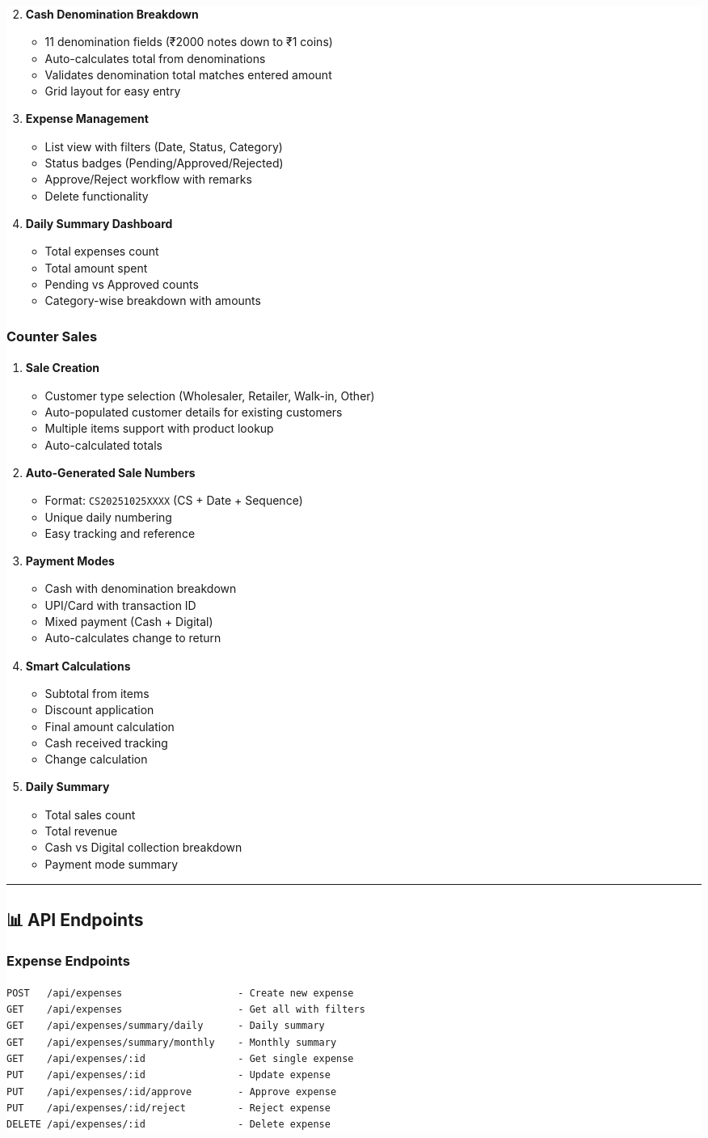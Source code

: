 2. **Cash Denomination Breakdown**
   - 11 denomination fields (₹2000 notes down to ₹1 coins)
   - Auto-calculates total from denominations
   - Validates denomination total matches entered amount
   - Grid layout for easy entry

3. **Expense Management**
   - List view with filters (Date, Status, Category)
   - Status badges (Pending/Approved/Rejected)
   - Approve/Reject workflow with remarks
   - Delete functionality

4. **Daily Summary Dashboard**
   - Total expenses count
   - Total amount spent
   - Pending vs Approved counts
   - Category-wise breakdown with amounts

### Counter Sales
1. **Sale Creation**
   - Customer type selection (Wholesaler, Retailer, Walk-in, Other)
   - Auto-populated customer details for existing customers
   - Multiple items support with product lookup
   - Auto-calculated totals

2. **Auto-Generated Sale Numbers**
   - Format: `CS20251025XXXX` (CS + Date + Sequence)
   - Unique daily numbering
   - Easy tracking and reference

3. **Payment Modes**
   - Cash with denomination breakdown
   - UPI/Card with transaction ID
   - Mixed payment (Cash + Digital)
   - Auto-calculates change to return

4. **Smart Calculations**
   - Subtotal from items
   - Discount application
   - Final amount calculation
   - Cash received tracking
   - Change calculation

5. **Daily Summary**
   - Total sales count
   - Total revenue
   - Cash vs Digital collection breakdown
   - Payment mode summary

---

## 📊 API Endpoints

### Expense Endpoints
```
POST   /api/expenses                    - Create new expense
GET    /api/expenses                    - Get all with filters
GET    /api/expenses/summary/daily      - Daily summary
GET    /api/expenses/summary/monthly    - Monthly summary
GET    /api/expenses/:id                - Get single expense
PUT    /api/expenses/:id                - Update expense
PUT    /api/expenses/:id/approve        - Approve expense
PUT    /api/expenses/:id/reject         - Reject expense
DELETE /api/expenses/:id                - Delete expense
```
